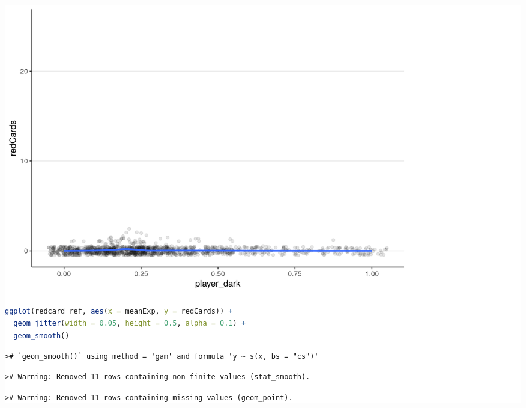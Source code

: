 <img src="11_generalized_linear_models_files/figure-html/plot-redcard_ref-1.png" width="672" />

```r
ggplot(redcard_ref, aes(x = meanExp, y = redCards)) + 
  geom_jitter(width = 0.05, height = 0.5, alpha = 0.1) + 
  geom_smooth()
```

```
># `geom_smooth()` using method = 'gam' and formula 'y ~ s(x, bs = "cs")'
```

```
># Warning: Removed 11 rows containing non-finite values (stat_smooth).
```

```
># Warning: Removed 11 rows containing missing values (geom_point).
```
